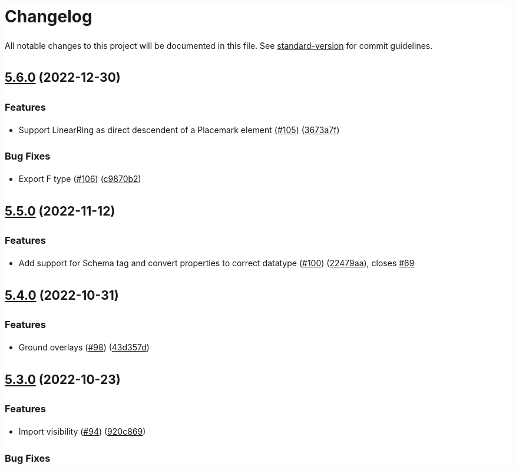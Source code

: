 # Changelog

All notable changes to this project will be documented in this file. See [standard-version](https://github.com/conventional-changelog/standard-version) for commit guidelines.

## [5.6.0](https://github.com/placemark/togeojson/compare/v5.5.0...v5.6.0) (2022-12-30)


### Features

* Support LinearRing as direct descendent of a Placemark element ([#105](https://github.com/placemark/togeojson/issues/105)) ([3673a7f](https://github.com/placemark/togeojson/commit/3673a7fa4c7c2d8ed0403b94fb663654016200f7))


### Bug Fixes

* Export F type ([#106](https://github.com/placemark/togeojson/issues/106)) ([c9870b2](https://github.com/placemark/togeojson/commit/c9870b27f5043f24effcc9dce89ce4f2c633ca60))

## [5.5.0](https://github.com/placemark/togeojson/compare/v5.4.0...v5.5.0) (2022-11-12)


### Features

* Add support for Schema tag and convert properties to correct datatype ([#100](https://github.com/placemark/togeojson/issues/100)) ([22479aa](https://github.com/placemark/togeojson/commit/22479aa3723d26f789561c1f4fb369fdc3be8085)), closes [#69](https://github.com/placemark/togeojson/issues/69)

## [5.4.0](https://github.com/placemark/togeojson/compare/v5.3.0...v5.4.0) (2022-10-31)


### Features

* Ground overlays ([#98](https://github.com/placemark/togeojson/issues/98)) ([43d357d](https://github.com/placemark/togeojson/commit/43d357db277db069caa2d543ba88f9f7ef862ad0))

## [5.3.0](https://github.com/placemark/togeojson/compare/v5.2.1...v5.3.0) (2022-10-23)


### Features

* Import visibility ([#94](https://github.com/placemark/togeojson/issues/94)) ([920c869](https://github.com/placemark/togeojson/commit/920c869f4233d5f0dba04e6ba7cbc5739d8cca86))


### Bug Fixes
